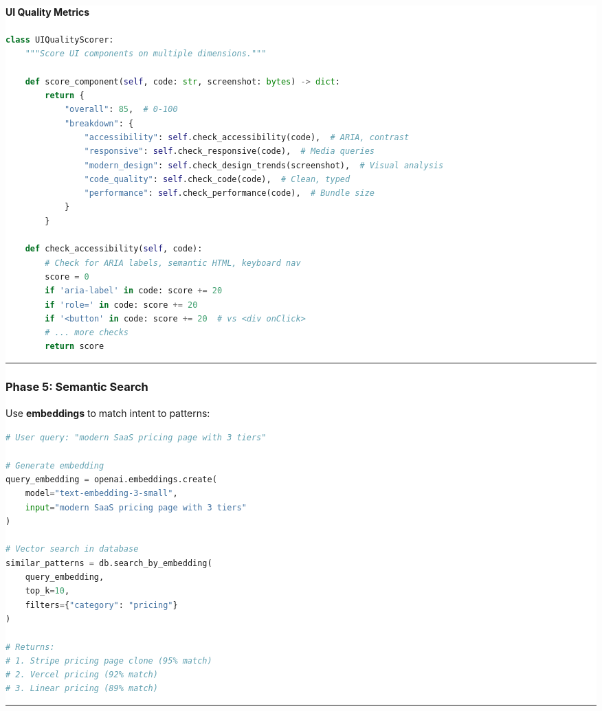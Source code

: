 #### **UI Quality Metrics**

```python
class UIQualityScorer:
    """Score UI components on multiple dimensions."""

    def score_component(self, code: str, screenshot: bytes) -> dict:
        return {
            "overall": 85,  # 0-100
            "breakdown": {
                "accessibility": self.check_accessibility(code),  # ARIA, contrast
                "responsive": self.check_responsive(code),  # Media queries
                "modern_design": self.check_design_trends(screenshot),  # Visual analysis
                "code_quality": self.check_code(code),  # Clean, typed
                "performance": self.check_performance(code),  # Bundle size
            }
        }

    def check_accessibility(self, code):
        # Check for ARIA labels, semantic HTML, keyboard nav
        score = 0
        if 'aria-label' in code: score += 20
        if 'role=' in code: score += 20
        if '<button' in code: score += 20  # vs <div onClick>
        # ... more checks
        return score
```

---

### **Phase 5: Semantic Search**

Use **embeddings** to match intent to patterns:

```python
# User query: "modern SaaS pricing page with 3 tiers"

# Generate embedding
query_embedding = openai.embeddings.create(
    model="text-embedding-3-small",
    input="modern SaaS pricing page with 3 tiers"
)

# Vector search in database
similar_patterns = db.search_by_embedding(
    query_embedding,
    top_k=10,
    filters={"category": "pricing"}
)

# Returns:
# 1. Stripe pricing page clone (95% match)
# 2. Vercel pricing (92% match)
# 3. Linear pricing (89% match)
```

---